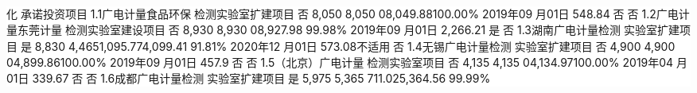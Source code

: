 化
承诺投资项目
1.1广电计量食品环保
检测实验室扩建项目
否
8,050
8,050
08,049.88100.00%
2019年09
月01日
548.84
否
否
1.2广电计量东莞计量
检测实验室建设项目
否
8,930
8,930
08,927.98
99.98%
2019年09
月01日
2,266.21
是
否
1.3湖南广电计量检测
实验室扩建项目
是
8,830
4,4651,095.774,099.41
91.81%
2020年12
月01日
573.08不适用
否
1.4无锡广电计量检测
实验室扩建项目
否
4,900
4,900
04,899.86100.00%
2019年09
月01日
457.9
否
否
1.5（北京）广电计量
检测实验室项目
否
4,135
4,135
04,134.97100.00%
2019年04
月01日
339.67
否
否
1.6成都广电计量检测
实验室扩建项目
是
5,975
5,365
711.025,364.56
99.99%